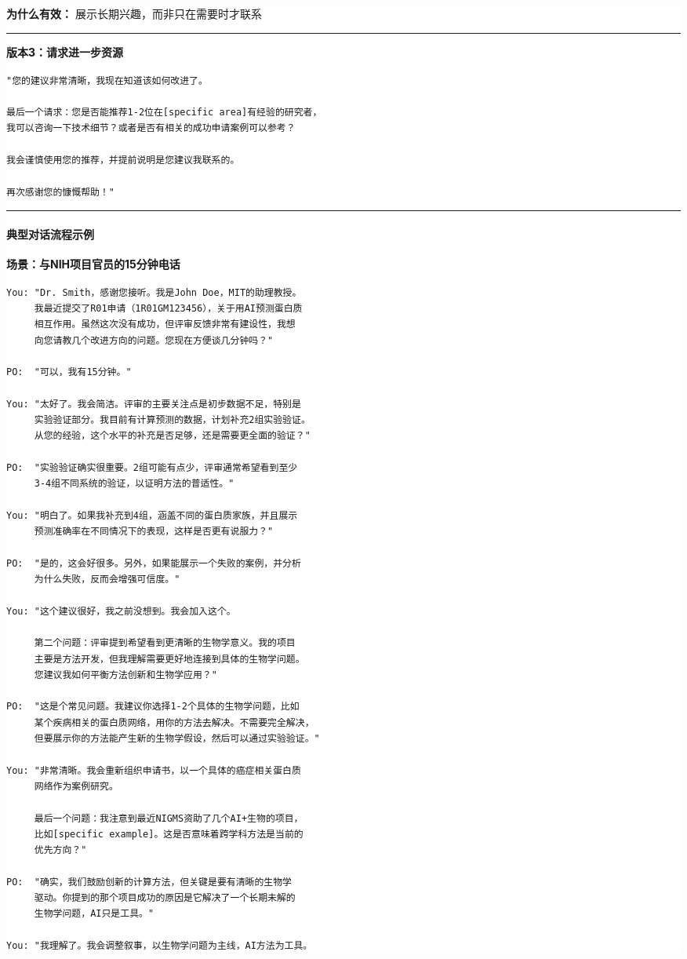 **为什么有效：** 展示长期兴趣，而非只在需要时才联系

---

**版本3：请求进一步资源**

```
"您的建议非常清晰，我现在知道该如何改进了。

最后一个请求：您是否能推荐1-2位在[specific area]有经验的研究者，
我可以咨询一下技术细节？或者是否有相关的成功申请案例可以参考？

我会谨慎使用您的推荐，并提前说明是您建议我联系的。

再次感谢您的慷慨帮助！"
```

---

#### 典型对话流程示例

**场景：与NIH项目官员的15分钟电话**

```
You: "Dr. Smith，感谢您接听。我是John Doe，MIT的助理教授。
     我最近提交了R01申请（1R01GM123456），关于用AI预测蛋白质
     相互作用。虽然这次没有成功，但评审反馈非常有建设性，我想
     向您请教几个改进方向的问题。您现在方便谈几分钟吗？"

PO:  "可以，我有15分钟。"

You: "太好了。我会简洁。评审的主要关注点是初步数据不足，特别是
     实验验证部分。我目前有计算预测的数据，计划补充2组实验验证。
     从您的经验，这个水平的补充是否足够，还是需要更全面的验证？"

PO:  "实验验证确实很重要。2组可能有点少，评审通常希望看到至少
     3-4组不同系统的验证，以证明方法的普适性。"

You: "明白了。如果我补充到4组，涵盖不同的蛋白质家族，并且展示
     预测准确率在不同情况下的表现，这样是否更有说服力？"

PO:  "是的，这会好很多。另外，如果能展示一个失败的案例，并分析
     为什么失败，反而会增强可信度。"

You: "这个建议很好，我之前没想到。我会加入这个。
     
     第二个问题：评审提到希望看到更清晰的生物学意义。我的项目
     主要是方法开发，但我理解需要更好地连接到具体的生物学问题。
     您建议我如何平衡方法创新和生物学应用？"

PO:  "这是个常见问题。我建议你选择1-2个具体的生物学问题，比如
     某个疾病相关的蛋白质网络，用你的方法去解决。不需要完全解决，
     但要展示你的方法能产生新的生物学假设，然后可以通过实验验证。"

You: "非常清晰。我会重新组织申请书，以一个具体的癌症相关蛋白质
     网络作为案例研究。
     
     最后一个问题：我注意到最近NIGMS资助了几个AI+生物的项目，
     比如[specific example]。这是否意味着跨学科方法是当前的
     优先方向？"

PO:  "确实，我们鼓励创新的计算方法，但关键是要有清晰的生物学
     驱动。你提到的那个项目成功的原因是它解决了一个长期未解的
     生物学问题，AI只是工具。"

You: "我理解了。我会调整叙事，以生物学问题为主线，AI方法为工具。
```
